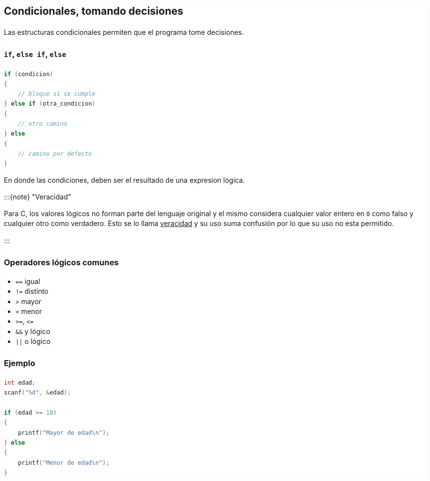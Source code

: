 ## Condicionales, tomando decisiones

Las estructuras condicionales permiten que el programa tome decisiones.

### `if`, `else if`, `else`

```c
if (condicion)
{
    // bloque si se cumple
} else if (otra_condicion) 
{
    // otro camino
} else 
{
    // camino por defecto
}
```

En donde las condiciones, deben ser el resultado de una expresion lógica.

:::{note} "Veracidad"

Para C, los valores lógicos no forman parte del lenguaje original y el mismo
considera cualquier valor entero en `0` como falso y cualquier otro como verdadero.
Esto se lo llama [veracidad](estilo#0x0010h) y su uso suma confusión por lo que su
uso no esta permitido.

:::

### Operadores lógicos comunes

- `==` igual
- `!=` distinto
- `>` mayor
- `<` menor
- `>=`, `<=`
- `&&` y lógico
- `||` o lógico

### Ejemplo

```c
int edad;
scanf("%d", &edad);

if (edad >= 18)
{
    printf("Mayor de edad\n");
} else 
{
    printf("Menor de edad\n");
}
```
